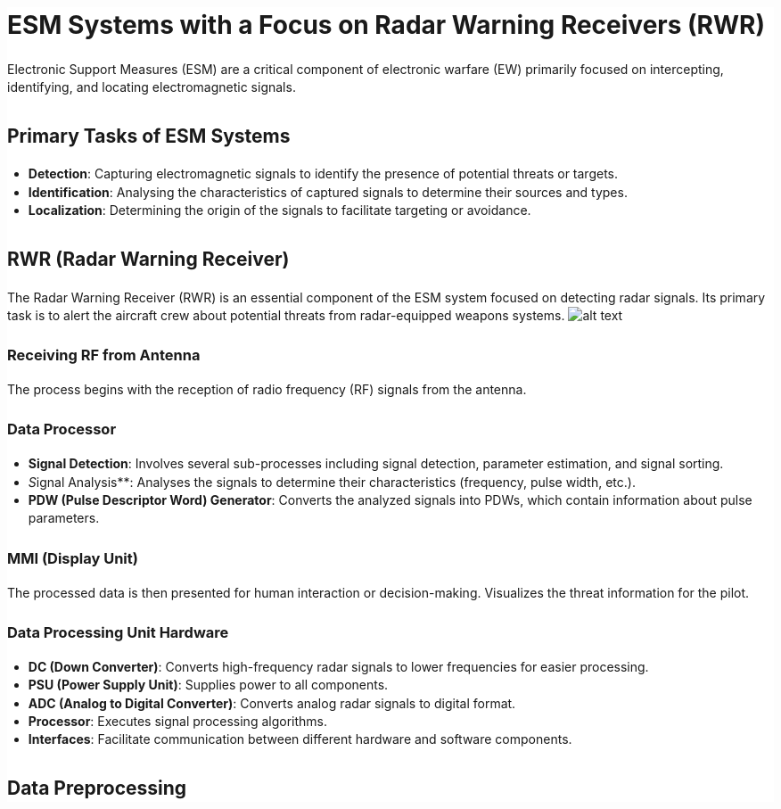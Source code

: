 


# ESM Systems with a Focus on Radar Warning Receivers (RWR)

Electronic Support Measures (ESM) are a critical component of electronic warfare (EW) primarily focused on intercepting, identifying, and locating electromagnetic signals.

## Primary Tasks of ESM Systems

- **Detection**: Capturing electromagnetic signals to identify the presence of potential threats or targets.
- **Identification**: Analysing the characteristics of captured signals to determine their sources and types.
- **Localization**: Determining the origin of the signals to facilitate targeting or avoidance.

## RWR (Radar Warning Receiver)

The Radar Warning Receiver (RWR) is an essential component of the ESM system focused on detecting radar signals. Its primary task is to alert the aircraft crew about potential threats from radar-equipped weapons systems.
![alt text](<Screenshot from 2024-07-23 12-26-18.png>)
### Receiving RF from Antenna

The process begins with the reception of radio frequency (RF) signals from the antenna.

### Data Processor

- **Signal Detection**: Involves several sub-processes including signal detection, parameter estimation, and signal sorting.
- *S*ignal Analysis**: Analyses the signals to determine their characteristics (frequency, pulse width, etc.).
- **PDW (Pulse Descriptor Word) Generator**: Converts the analyzed signals into PDWs, which contain information about pulse parameters.

### MMI (Display Unit)

The processed data is then presented for human interaction or decision-making. Visualizes the threat information for the pilot.

### Data Processing Unit Hardware

- **DC (Down Converter)**: Converts high-frequency radar signals to lower frequencies for easier processing.
- **PSU (Power Supply Unit)**: Supplies power to all components.
- **ADC (Analog to Digital Converter)**: Converts analog radar signals to digital format.
- **Processor**: Executes signal processing algorithms.
- **Interfaces**: Facilitate communication between different hardware and software components.

## Data Preprocessing
